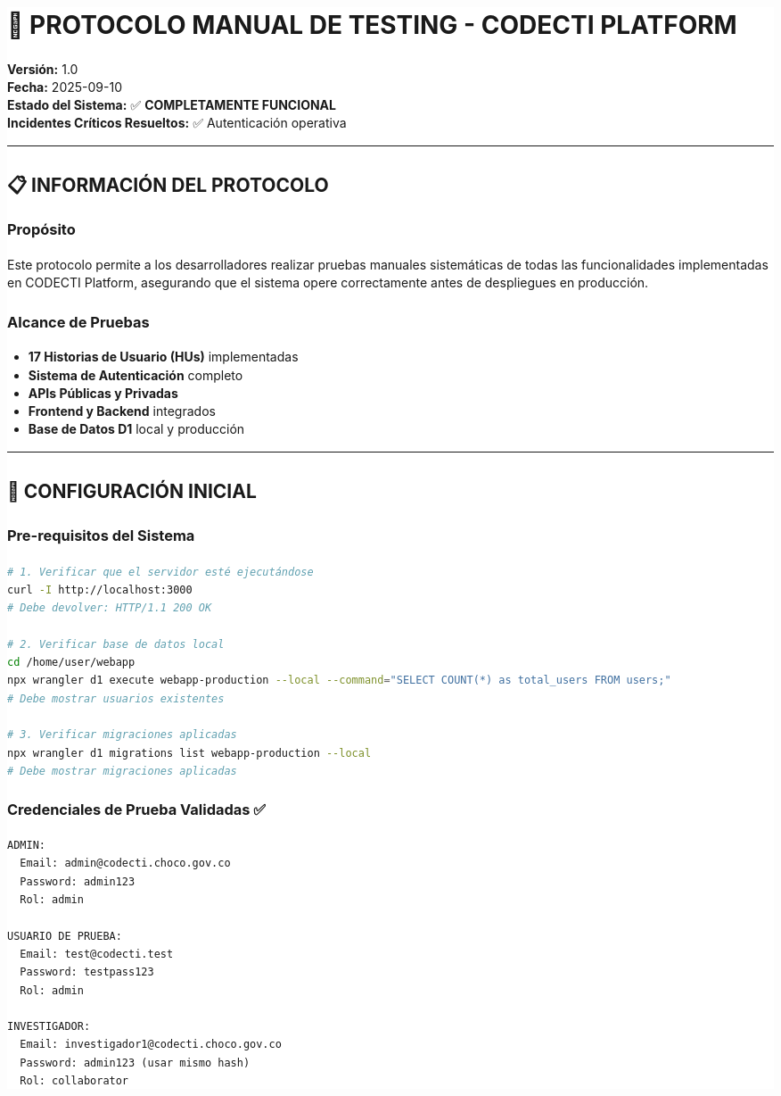 # 🧪 PROTOCOLO MANUAL DE TESTING - CODECTI PLATFORM

**Versión:** 1.0  
**Fecha:** 2025-09-10  
**Estado del Sistema:** ✅ **COMPLETAMENTE FUNCIONAL**  
**Incidentes Críticos Resueltos:** ✅ Autenticación operativa

---

## 📋 INFORMACIÓN DEL PROTOCOLO

### Propósito
Este protocolo permite a los desarrolladores realizar pruebas manuales sistemáticas de todas las funcionalidades implementadas en CODECTI Platform, asegurando que el sistema opere correctamente antes de despliegues en producción.

### Alcance de Pruebas
- **17 Historias de Usuario (HUs)** implementadas
- **Sistema de Autenticación** completo
- **APIs Públicas y Privadas**
- **Frontend y Backend** integrados
- **Base de Datos D1** local y producción

---

## 🚀 CONFIGURACIÓN INICIAL

### Pre-requisitos del Sistema
```bash
# 1. Verificar que el servidor esté ejecutándose
curl -I http://localhost:3000
# Debe devolver: HTTP/1.1 200 OK

# 2. Verificar base de datos local
cd /home/user/webapp
npx wrangler d1 execute webapp-production --local --command="SELECT COUNT(*) as total_users FROM users;"
# Debe mostrar usuarios existentes

# 3. Verificar migraciones aplicadas
npx wrangler d1 migrations list webapp-production --local
# Debe mostrar migraciones aplicadas
```

### Credenciales de Prueba Validadas ✅
```
ADMIN:
  Email: admin@codecti.choco.gov.co
  Password: admin123
  Rol: admin

USUARIO DE PRUEBA:
  Email: test@codecti.test  
  Password: testpass123
  Rol: admin

INVESTIGADOR:
  Email: investigador1@codecti.choco.gov.co
  Password: admin123 (usar mismo hash)
  Rol: collaborator
```
